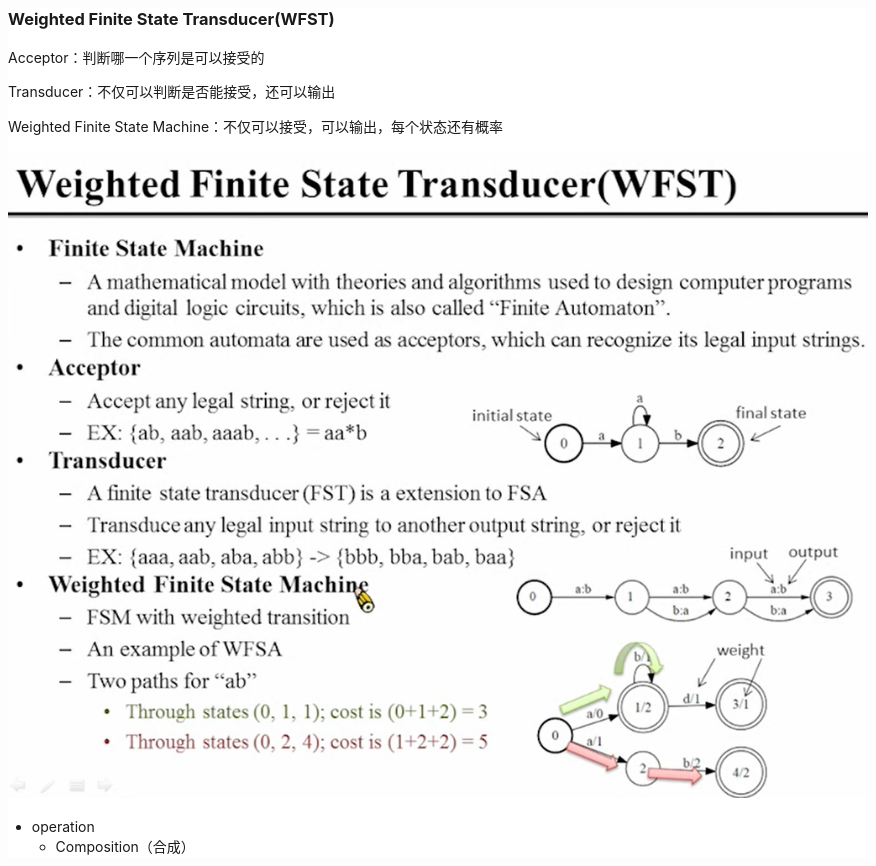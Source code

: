 ### Weighted Finite State Transducer(WFST)

Acceptor：判断哪一个序列是可以接受的

Transducer：不仅可以判断是否能接受，还可以输出

Weighted Finite State Machine：不仅可以接受，可以输出，每个状态还有概率

![Untitled](imgs/Untitled%2032.png)

- operation
    - Composition（合成）
        